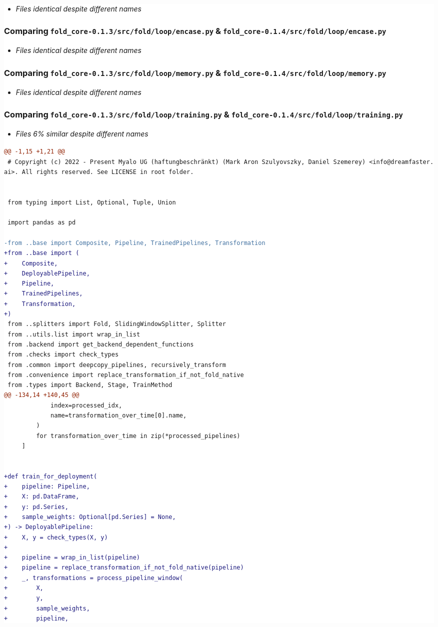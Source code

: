  * *Files identical despite different names*

### Comparing `fold_core-0.1.3/src/fold/loop/encase.py` & `fold_core-0.1.4/src/fold/loop/encase.py`

 * *Files identical despite different names*

### Comparing `fold_core-0.1.3/src/fold/loop/memory.py` & `fold_core-0.1.4/src/fold/loop/memory.py`

 * *Files identical despite different names*

### Comparing `fold_core-0.1.3/src/fold/loop/training.py` & `fold_core-0.1.4/src/fold/loop/training.py`

 * *Files 6% similar despite different names*

```diff
@@ -1,15 +1,21 @@
 # Copyright (c) 2022 - Present Myalo UG (haftungbeschränkt) (Mark Aron Szulyovszky, Daniel Szemerey) <info@dreamfaster.ai>. All rights reserved. See LICENSE in root folder.
 
 
 from typing import List, Optional, Tuple, Union
 
 import pandas as pd
 
-from ..base import Composite, Pipeline, TrainedPipelines, Transformation
+from ..base import (
+    Composite,
+    DeployablePipeline,
+    Pipeline,
+    TrainedPipelines,
+    Transformation,
+)
 from ..splitters import Fold, SlidingWindowSplitter, Splitter
 from ..utils.list import wrap_in_list
 from .backend import get_backend_dependent_functions
 from .checks import check_types
 from .common import deepcopy_pipelines, recursively_transform
 from .convenience import replace_transformation_if_not_fold_native
 from .types import Backend, Stage, TrainMethod
@@ -134,14 +140,45 @@
             index=processed_idx,
             name=transformation_over_time[0].name,
         )
         for transformation_over_time in zip(*processed_pipelines)
     ]
 
 
+def train_for_deployment(
+    pipeline: Pipeline,
+    X: pd.DataFrame,
+    y: pd.Series,
+    sample_weights: Optional[pd.Series] = None,
+) -> DeployablePipeline:
+    X, y = check_types(X, y)
+
+    pipeline = wrap_in_list(pipeline)
+    pipeline = replace_transformation_if_not_fold_native(pipeline)
+    _, transformations = process_pipeline_window(
+        X,
+        y,
+        sample_weights,
+        pipeline,
```